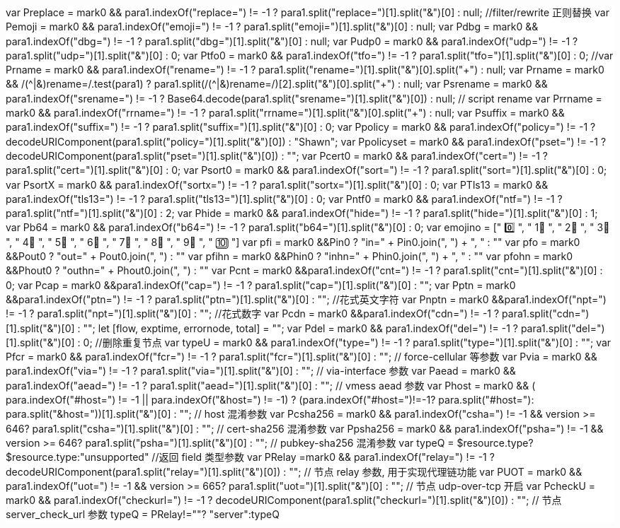var Preplace = mark0 && para1.indexOf("replace=") != -1 ? para1.split("replace=")[1].split("&")[0] : null; //filter/rewrite 正则替换
var Pemoji = mark0 && para1.indexOf("emoji=") != -1 ? para1.split("emoji=")[1].split("&")[0] : null;
var Pdbg = mark0 && para1.indexOf("dbg=") != -1 ? para1.split("dbg=")[1].split("&")[0] : null;
var Pudp0 = mark0 && para1.indexOf("udp=") != -1 ? para1.split("udp=")[1].split("&")[0] : 0;
var Ptfo0 = mark0 && para1.indexOf("tfo=") != -1 ? para1.split("tfo=")[1].split("&")[0] : 0;
//var Prname = mark0 && para1.indexOf("rename=") != -1 ? para1.split("rename=")[1].split("&")[0].split("+") : null;
var Prname = mark0 && /(^|\&)rename=/.test(para1) ? para1.split(/(^|\&)rename\=/)[2].split("&")[0].split("+") : null;
var Psrename = mark0 && para1.indexOf("srename=") != -1 ? Base64.decode(para1.split("srename=")[1].split("&")[0]) : null; // script rename
var Prrname = mark0 && para1.indexOf("rrname=") != -1 ? para1.split("rrname=")[1].split("&")[0].split("+") : null;
var Psuffix = mark0 && para1.indexOf("suffix=") != -1 ? para1.split("suffix=")[1].split("&")[0] : 0;
var Ppolicy = mark0 && para1.indexOf("policy=") != -1 ? decodeURIComponent(para1.split("policy=")[1].split("&")[0]) : "Shawn";
var Ppolicyset = mark0 && para1.indexOf("pset=") != -1 ? decodeURIComponent(para1.split("pset=")[1].split("&")[0]) : "";
var Pcert0 = mark0 && para1.indexOf("cert=") != -1 ? para1.split("cert=")[1].split("&")[0] : 0;
var Psort0 = mark0 && para1.indexOf("sort=") != -1 ? para1.split("sort=")[1].split("&")[0] : 0;
var PsortX = mark0 && para1.indexOf("sortx=") != -1 ? para1.split("sortx=")[1].split("&")[0] : 0;
var PTls13 = mark0 && para1.indexOf("tls13=") != -1 ? para1.split("tls13=")[1].split("&")[0] : 0;
var Pntf0 = mark0 && para1.indexOf("ntf=") != -1 ? para1.split("ntf=")[1].split("&")[0] : 2;
var Phide = mark0 && para1.indexOf("hide=") != -1 ? para1.split("hide=")[1].split("&")[0] : 1;
var Pb64 = mark0 && para1.indexOf("b64=") != -1 ? para1.split("b64=")[1].split("&")[0] : 0;
var emojino = [" 0️⃣ ", " 1⃣️ ", " 2⃣️ ", " 3⃣️ ", " 4⃣️ ", " 5⃣️ ", " 6⃣️ ", " 7⃣️ ", " 8⃣️ ", " 9⃣️ ", " 🔟 "]
var pfi = mark0 &&Pin0 ? "in=" + Pin0.join(", ") + ",  " : ""
var pfo = mark0 &&Pout0 ? "out=" + Pout0.join(", ") : ""
var pfihn = mark0 &&Phin0 ? "inhn=" + Phin0.join(", ") + ",  " : ""
var pfohn = mark0 &&Phout0 ? "outhn=" + Phout0.join(", ") : ""
var Pcnt =  mark0 &&para1.indexOf("cnt=") != -1 ? para1.split("cnt=")[1].split("&")[0] : 0;
var Pcap = mark0 &&para1.indexOf("cap=") != -1 ? para1.split("cap=")[1].split("&")[0] : "";
var Pptn = mark0 &&para1.indexOf("ptn=") != -1 ? para1.split("ptn=")[1].split("&")[0] : ""; //花式英文字符
var Pnptn = mark0 &&para1.indexOf("npt=") != -1 ? para1.split("npt=")[1].split("&")[0] : ""; //花式数字
var Pcdn = mark0 &&para1.indexOf("cdn=") != -1 ? para1.split("cdn=")[1].split("&")[0] : "";
let [flow, exptime, errornode, total] = "";
var Pdel = mark0 && para1.indexOf("del=") != -1 ? para1.split("del=")[1].split("&")[0] : 0; //删除重复节点
var typeU = mark0 && para1.indexOf("type=") != -1 ? para1.split("type=")[1].split("&")[0] : "";
var Pfcr = mark0 && para1.indexOf("fcr=") != -1 ? para1.split("fcr=")[1].split("&")[0] : ""; // force-cellular 等参数
var Pvia = mark0 && para1.indexOf("via=") != -1 ? para1.split("via=")[1].split("&")[0] : ""; // via-interface 参数
var Paead = mark0 && para1.indexOf("aead=") != -1 ? para1.split("aead=")[1].split("&")[0] : ""; // vmess aead 参数
var Phost = mark0 && ( para.indexOf("#host=") != -1 || para.indexOf("&host=") != -1) ? (para.indexOf("#host=")!=-1? para.split("#host="): para.split("&host="))[1].split("&")[0] : ""; // host 混淆参数
var Pcsha256 = mark0 && para1.indexOf("csha=") != -1 && version >= 646? para1.split("csha=")[1].split("&")[0] : ""; // cert-sha256 混淆参数
var Ppsha256 = mark0 && para1.indexOf("psha=") != -1 && version >= 646? para1.split("psha=")[1].split("&")[0] : ""; // pubkey-sha256 混淆参数
var typeQ = $resource.type? $resource.type:"unsupported"   //返回 field 类型参数
var PRelay =mark0 && para1.indexOf("relay=") != -1 ? decodeURIComponent(para1.split("relay=")[1].split("&")[0]) : ""; // 节点 relay 参数, 用于实现代理链功能
var PUOT = mark0 && para1.indexOf("uot=") != -1 && version >= 665? para1.split("uot=")[1].split("&")[0] : ""; // 节点 udp-over-tcp 开启
var PcheckU = mark0 && para1.indexOf("checkurl=") != -1 ? decodeURIComponent(para1.split("checkurl=")[1].split("&")[0]) : ""; // 节点 server_check_url 参数
typeQ = PRelay!=""? "server":typeQ